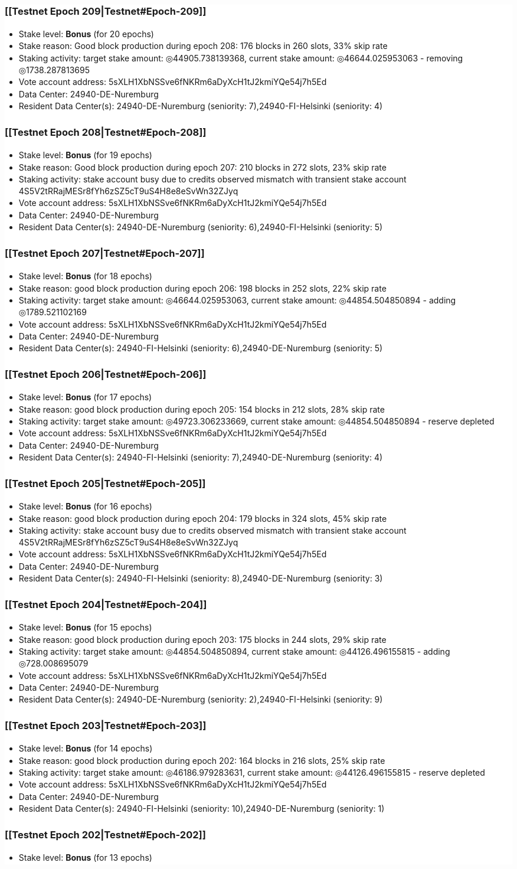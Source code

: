 ### [[Testnet Epoch 209|Testnet#Epoch-209]]
* Stake level: **Bonus** (for 20 epochs)
* Stake reason: Good block production during epoch 208: 176 blocks in 260 slots, 33% skip rate
* Staking activity: target stake amount: ◎44905.738139368, current stake amount: ◎46644.025953063 - removing ◎1738.287813695
* Vote account address: 5sXLH1XbNSSve6fNKRm6aDyXcH1tJ2kmiYQe54j7h5Ed
* Data Center: 24940-DE-Nuremburg
* Resident Data Center(s): 24940-DE-Nuremburg (seniority: 7),24940-FI-Helsinki (seniority: 4)
### [[Testnet Epoch 208|Testnet#Epoch-208]]
* Stake level: **Bonus** (for 19 epochs)
* Stake reason: Good block production during epoch 207: 210 blocks in 272 slots, 23% skip rate
* Staking activity: stake account busy due to credits observed mismatch with transient stake account 4S5V2tRRajMESr8fYh6zSZ5cT9uS4H8e8eSvWn32ZJyq
* Vote account address: 5sXLH1XbNSSve6fNKRm6aDyXcH1tJ2kmiYQe54j7h5Ed
* Data Center: 24940-DE-Nuremburg
* Resident Data Center(s): 24940-DE-Nuremburg (seniority: 6),24940-FI-Helsinki (seniority: 5)
### [[Testnet Epoch 207|Testnet#Epoch-207]]
* Stake level: **Bonus** (for 18 epochs)
* Stake reason: good block production during epoch 206: 198 blocks in 252 slots, 22% skip rate
* Staking activity: target stake amount: ◎46644.025953063, current stake amount: ◎44854.504850894 - adding ◎1789.521102169
* Vote account address: 5sXLH1XbNSSve6fNKRm6aDyXcH1tJ2kmiYQe54j7h5Ed
* Data Center: 24940-DE-Nuremburg
* Resident Data Center(s): 24940-FI-Helsinki (seniority: 6),24940-DE-Nuremburg (seniority: 5)
### [[Testnet Epoch 206|Testnet#Epoch-206]]
* Stake level: **Bonus** (for 17 epochs)
* Stake reason: good block production during epoch 205: 154 blocks in 212 slots, 28% skip rate
* Staking activity: target stake amount: ◎49723.306233669, current stake amount: ◎44854.504850894 - reserve depleted
* Vote account address: 5sXLH1XbNSSve6fNKRm6aDyXcH1tJ2kmiYQe54j7h5Ed
* Data Center: 24940-DE-Nuremburg
* Resident Data Center(s): 24940-FI-Helsinki (seniority: 7),24940-DE-Nuremburg (seniority: 4)
### [[Testnet Epoch 205|Testnet#Epoch-205]]
* Stake level: **Bonus** (for 16 epochs)
* Stake reason: good block production during epoch 204: 179 blocks in 324 slots, 45% skip rate
* Staking activity: stake account busy due to credits observed mismatch with transient stake account 4S5V2tRRajMESr8fYh6zSZ5cT9uS4H8e8eSvWn32ZJyq
* Vote account address: 5sXLH1XbNSSve6fNKRm6aDyXcH1tJ2kmiYQe54j7h5Ed
* Data Center: 24940-DE-Nuremburg
* Resident Data Center(s): 24940-FI-Helsinki (seniority: 8),24940-DE-Nuremburg (seniority: 3)
### [[Testnet Epoch 204|Testnet#Epoch-204]]
* Stake level: **Bonus** (for 15 epochs)
* Stake reason: good block production during epoch 203: 175 blocks in 244 slots, 29% skip rate
* Staking activity: target stake amount: ◎44854.504850894, current stake amount: ◎44126.496155815 - adding ◎728.008695079
* Vote account address: 5sXLH1XbNSSve6fNKRm6aDyXcH1tJ2kmiYQe54j7h5Ed
* Data Center: 24940-DE-Nuremburg
* Resident Data Center(s): 24940-DE-Nuremburg (seniority: 2),24940-FI-Helsinki (seniority: 9)
### [[Testnet Epoch 203|Testnet#Epoch-203]]
* Stake level: **Bonus** (for 14 epochs)
* Stake reason: good block production during epoch 202: 164 blocks in 216 slots, 25% skip rate
* Staking activity: target stake amount: ◎46186.979283631, current stake amount: ◎44126.496155815 - reserve depleted
* Vote account address: 5sXLH1XbNSSve6fNKRm6aDyXcH1tJ2kmiYQe54j7h5Ed
* Data Center: 24940-DE-Nuremburg
* Resident Data Center(s): 24940-FI-Helsinki (seniority: 10),24940-DE-Nuremburg (seniority: 1)
### [[Testnet Epoch 202|Testnet#Epoch-202]]
* Stake level: **Bonus** (for 13 epochs)